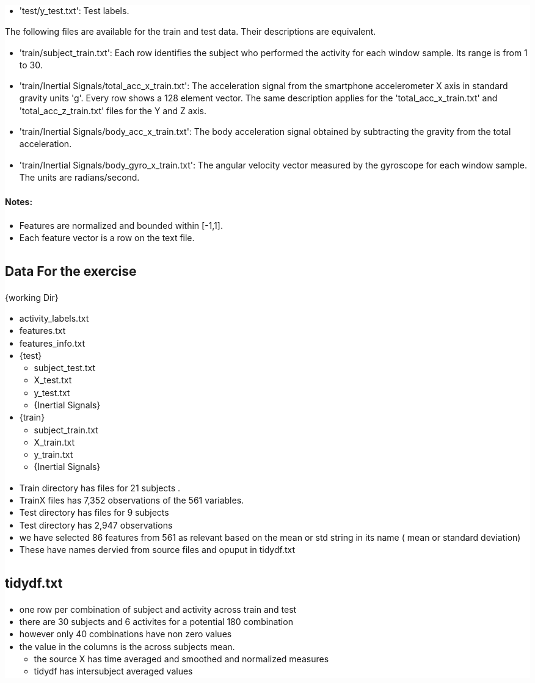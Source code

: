 - 'test/y_test.txt': Test labels.

The following files are available for the train and test data. Their descriptions are equivalent. 

- 'train/subject_train.txt': Each row identifies the subject who performed the activity for each window sample. Its range is from 1 to 30. 

- 'train/Inertial Signals/total_acc_x_train.txt': The acceleration signal from the smartphone accelerometer X axis in standard gravity units 'g'. Every row shows a 128 element vector. The same description applies for the 'total_acc_x_train.txt' and 'total_acc_z_train.txt' files for the Y and Z axis. 

- 'train/Inertial Signals/body_acc_x_train.txt': The body acceleration signal obtained by subtracting the gravity from the total acceleration. 

- 'train/Inertial Signals/body_gyro_x_train.txt': The angular velocity vector measured by the gyroscope for each window sample. The units are radians/second. 

#### Notes: 

- Features are normalized and bounded within [-1,1].
- Each feature vector is a row on the text file.

## Data For the exercise
{working Dir}
  - activity_labels.txt
  - features.txt
  - features_info.txt
  - {test}
       - subject_test.txt
       - X_test.txt
       - y_test.txt
       - {Inertial Signals}
  - {train}
      - subject_train.txt
      -  X_train.txt
      -  y_train.txt
      -  {Inertial Signals}
       
* Train directory has files for 21 subjects .
* TrainX files has 7,352 observations of the 561 variables.
* Test directory has files for 9 subjects
* Test directory has 2,947 observations
* we have selected 86 features from 561 as relevant based on the mean or std string in its name ( mean or standard deviation)
* These have names dervied from source files and opuput in tidydf.txt

## tidydf.txt
- one row per combination of subject and activity across train and test
- there are 30 subjects and 6 activites for a potential 180 combination
- however only 40 combinations have non zero values
- the value in the columns is the across subjects mean. 
   - the source X has time averaged and smoothed and normalized measures
   - tidydf has intersubject averaged values
   